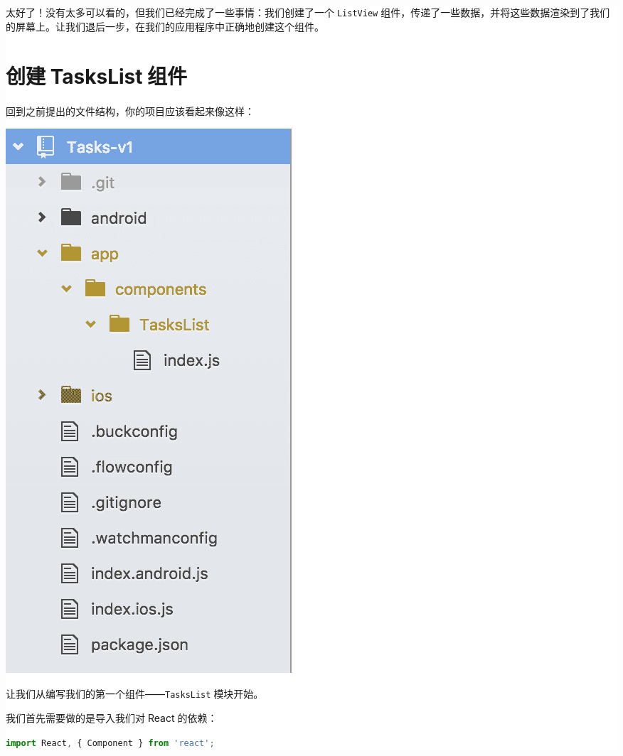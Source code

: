 太好了！没有太多可以看的，但我们已经完成了一些事情：我们创建了一个 `ListView` 组件，传递了一些数据，并将这些数据渲染到了我们的屏幕上。让我们退后一步，在我们的应用程序中正确地创建这个组件。

# 创建 TasksList 组件

回到之前提出的文件结构，你的项目应该看起来像这样：

![](img/Screen-Shot-2017-01-03-at-11.03.09-PM.png)

让我们从编写我们的第一个组件——`TasksList` 模块开始。

我们首先需要做的是导入我们对 React 的依赖：

```js
import React, { Component } from 'react'; 

```

